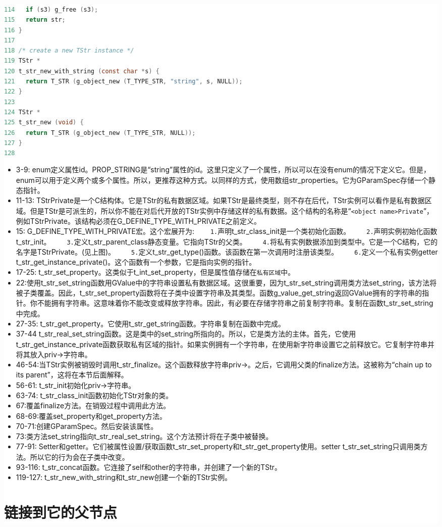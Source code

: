 ```c
114   if (s3) g_free (s3);
115   return str;
116 }
117 
118 /* create a new TStr instance */
119 TStr *
120 t_str_new_with_string (const char *s) {
121   return T_STR (g_object_new (T_TYPE_STR, "string", s, NULL));
122 }
123 
124 TStr *
125 t_str_new (void) {
126   return T_STR (g_object_new (T_TYPE_STR, NULL));
127 }
128 
```

 - 3-9: enum定义属性id。PROP_STRING是“string”属性的id。这里只定义了一个属性，所以可以在没有enum的情况下定义它。但是，enum可以用于定义两个或多个属性。所以，更推荐这种方式。以同样的方式，使用数组str_properties。它为GParamSpec存储一个静态指针。
 - 11-13: TStrPrivate是一个C结构体。它是TStr的私有数据区域。如果TStr是最终类型，则不存在后代，TStr实例可以看作是私有数据区域。但是TStr是可派生的，所以你不能在对后代开放的TStr实例中存储这样的私有数据。这个结构的名称是“`<object name>Private`”，例如TStrPrivate。该结构必须在G_DEFINE_TYPE_WITH_PRIVATE之前定义。
 - 15: G_DEFINE_TYPE_WITH_PRIVATE宏。这个宏展开为:
&emsp;&emsp;`1.`声明t_str_class_init是一个类初始化函数。
&emsp;&emsp;`2.`声明实例初始化函数t_str_init。
&emsp;&emsp;`3.`定义t_str_parent_class静态变量。它指向TStr的父类。
&emsp;&emsp;`4.`将私有实例数据添加到类型中。它是一个C结构，它的名字是TStrPrivate。(见上图)。
&emsp;&emsp;`5.`定义t_str_get_type()函数。该函数在第一次调用时注册该类型。
&emsp;&emsp;`6.`定义一个私有实例getter t_str_get_instance_private()。这个函数有一个参数，它是指向实例的指针。
 - 17-25: t_str_set_property。这类似于t_int_set_property，但是属性值存储在`私有区域`中。
 - 22:使用t_str_set_string函数用GValue中的字符串设置私有数据区域。这很重要，因为t_str_set_string调用类方法set_string，该方法将被子类覆盖。因此，t_str_set_property函数将在子类中设置字符串及其类型。函数g_value_get_string返回GValue拥有的字符串的指针。你不能拥有字符串。这意味着你不能改变或释放字符串。因此，有必要在存储字符串之前复制字符串。复制在函数t_str_set_string中完成。
 - 27-35: t_str_get_property。它使用t_str_get_string函数。字符串复制在函数中完成。
 - 37-44 t_str_real_set_string函数。这是类中的set_string所指向的。所以，它是类方法的主体。首先，它使用t_str_get_instance_private函数获取私有区域的指针。如果实例拥有一个字符串，在使用新字符串设置它之前释放它。它复制字符串并将其放入priv->字符串。
 - 46-54:当TStr实例被销毁时调用t_str_finalize。这个函数释放字符串priv->。之后，它调用父类的finalize方法。这被称为“chain up to its parent”，这将在本节后面解释。
 - 56-61: t_str_init初始化priv->字符串。
 - 63-74: t_str_class_init函数初始化TStr对象的类。
 - 67:覆盖finalize方法。在销毁过程中调用此方法。
 - 68-69:覆盖set_property和get_property方法。
 - 70-71:创建GParamSpec。然后安装该属性。
 - 73:类方法set_string指向t_str_real_set_string。这个方法预计将在子类中被替换。
 - 77-91: Setter和getter。它们被属性设置/获取函数t_str_set_property和t_str_get_property使用。setter t_str_set_string只调用类方法。所以它的行为会在子类中改变。
 - 93-116: t_str_concat函数。它连接了self和other的字符串，并创建了一个新的TStr。
 - 119-127: t_str_new_with_string和t_str_new创建一个新的TStr实例。

# 链接到它的父节点
